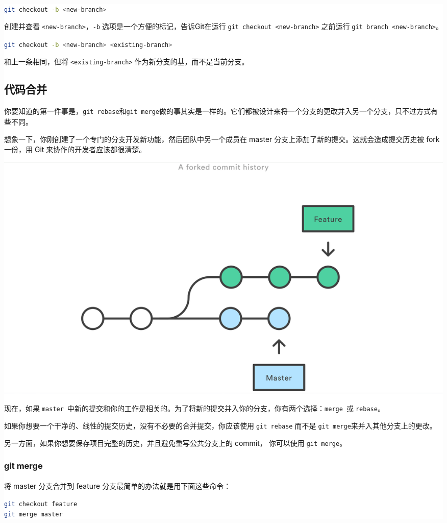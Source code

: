 ```zsh
git checkout -b <new-branch>
```

创建并查看 `<new-branch>`，`-b` 选项是一个方便的标记，告诉Git在运行 `git checkout <new-branch>` 之前运行 `git branch <new-branch>`。

```zsh
git checkout -b <new-branch> <existing-branch>
```

和上一条相同，但将 `<existing-branch>` 作为新分支的基，而不是当前分支。

## 代码合并

你要知道的第一件事是，`git rebase`​ 和`git merge`​ 做的事其实是一样的。它们都被设计来将一个分支的更改并入另一个分支，只不过方式有些不同。

想象一下，你刚创建了一个专门的分支开发新功能，然后团队中另一个成员在 master 分支上添加了新的提交。这就会造成提交历史被 fork 一份，用 Git 来协作的开发者应该都很清楚。

​![image](assets/image-20240927214055-fhovtkp.png)​

现在，如果 `master `​中新的提交和你的工作是相关的。为了将新的提交并入你的分支，你有两个选择：`merge `​或 `rebase`​。

如果你想要一个干净的、线性的提交历史，没有不必要的合并提交，你应该使用 `git rebase`​ 而不是 `git merge`​ 来并入其他分支上的更改。

另一方面，如果你想要保存项目完整的历史，并且避免重写公共分支上的 commit， 你可以使用 `git merge`​。

### git merge

将 master 分支合并到 feature 分支最简单的办法就是用下面这些命令：

```bash
git checkout feature
git merge master
```
